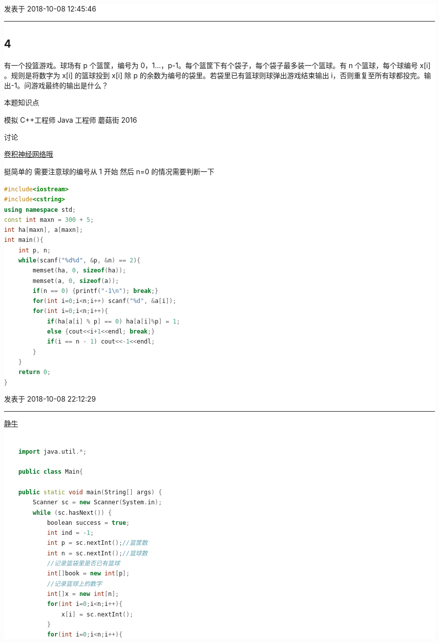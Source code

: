 发表于 2018-10-08 12:45:46

* * *

## 4

有一个投篮游戏。球场有 p 个篮筐，编号为 0，1...，p-1。每个篮筐下有个袋子，每个袋子最多装一个篮球。有 n 个篮球，每个球编号 x[i] 。规则是将数字为 x[i] 的篮球投到 x[i] 除 p 的余数为编号的袋里。若袋里已有篮球则球弹出游戏结束输出 i，否则重复至所有球都投完。输出-1。问游戏最终的输出是什么？

本题知识点

模拟 C++工程师 Java 工程师 蘑菇街 2016

讨论

[卷积神经网络哦](https://www.nowcoder.com/profile/8684256)

挺简单的 需要注意球的编号从 1 开始 然后 n=0 的情况需要判断一下

```cpp
#include<iostream>
#include<cstring>
using namespace std;
const int maxn = 300 + 5;
int ha[maxn], a[maxn];
int main(){
    int p, n;
    while(scanf("%d%d", &p, &n) == 2){
        memset(ha, 0, sizeof(ha));
        memset(a, 0, sizeof(a));
        if(n == 0) {printf("-1\n"); break;}
        for(int i=0;i<n;i++) scanf("%d", &a[i]);
        for(int i=0;i<n;i++){
            if(ha[a[i] % p] == 0) ha[a[i]%p] = 1;
            else {cout<<i+1<<endl; break;}
            if(i == n - 1) cout<<-1<<endl;
        }
    }
    return 0;
} 
```

发表于 2018-10-08 22:12:29

* * *

[静牛](https://www.nowcoder.com/profile/6124675)

```cpp

	import java.util.*;

	public class Main{

	public static void main(String[] args) {
		Scanner sc = new Scanner(System.in);
		while (sc.hasNext()) {
            boolean success = true;
            int ind = -1;
			int p = sc.nextInt();//篮筐数
            int n = sc.nextInt();//篮球数
            //记录篮袋里是否已有篮球
            int[]book = new int[p];
            //记录篮球上的数字
            int[]x = new int[n];
            for(int i=0;i<n;i++){
                x[i] = sc.nextInt();
            }
            for(int i=0;i<n;i++){
```